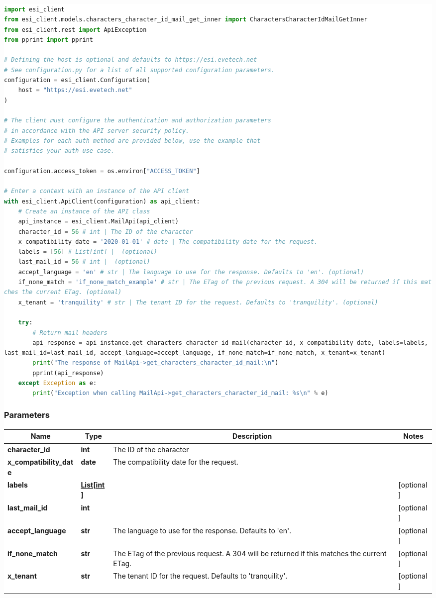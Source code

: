 ```python
import esi_client
from esi_client.models.characters_character_id_mail_get_inner import CharactersCharacterIdMailGetInner
from esi_client.rest import ApiException
from pprint import pprint

# Defining the host is optional and defaults to https://esi.evetech.net
# See configuration.py for a list of all supported configuration parameters.
configuration = esi_client.Configuration(
    host = "https://esi.evetech.net"
)

# The client must configure the authentication and authorization parameters
# in accordance with the API server security policy.
# Examples for each auth method are provided below, use the example that
# satisfies your auth use case.

configuration.access_token = os.environ["ACCESS_TOKEN"]

# Enter a context with an instance of the API client
with esi_client.ApiClient(configuration) as api_client:
    # Create an instance of the API class
    api_instance = esi_client.MailApi(api_client)
    character_id = 56 # int | The ID of the character
    x_compatibility_date = '2020-01-01' # date | The compatibility date for the request.
    labels = [56] # List[int] |  (optional)
    last_mail_id = 56 # int |  (optional)
    accept_language = 'en' # str | The language to use for the response. Defaults to 'en'. (optional)
    if_none_match = 'if_none_match_example' # str | The ETag of the previous request. A 304 will be returned if this matches the current ETag. (optional)
    x_tenant = 'tranquility' # str | The tenant ID for the request. Defaults to 'tranquility'. (optional)

    try:
        # Return mail headers
        api_response = api_instance.get_characters_character_id_mail(character_id, x_compatibility_date, labels=labels, last_mail_id=last_mail_id, accept_language=accept_language, if_none_match=if_none_match, x_tenant=x_tenant)
        print("The response of MailApi->get_characters_character_id_mail:\n")
        pprint(api_response)
    except Exception as e:
        print("Exception when calling MailApi->get_characters_character_id_mail: %s\n" % e)
```



### Parameters


Name | Type | Description  | Notes
------------- | ------------- | ------------- | -------------
 **character_id** | **int**| The ID of the character | 
 **x_compatibility_date** | **date**| The compatibility date for the request. | 
 **labels** | [**List[int]**](int.md)|  | [optional] 
 **last_mail_id** | **int**|  | [optional] 
 **accept_language** | **str**| The language to use for the response. Defaults to &#39;en&#39;. | [optional] 
 **if_none_match** | **str**| The ETag of the previous request. A 304 will be returned if this matches the current ETag. | [optional] 
 **x_tenant** | **str**| The tenant ID for the request. Defaults to &#39;tranquility&#39;. | [optional] 
